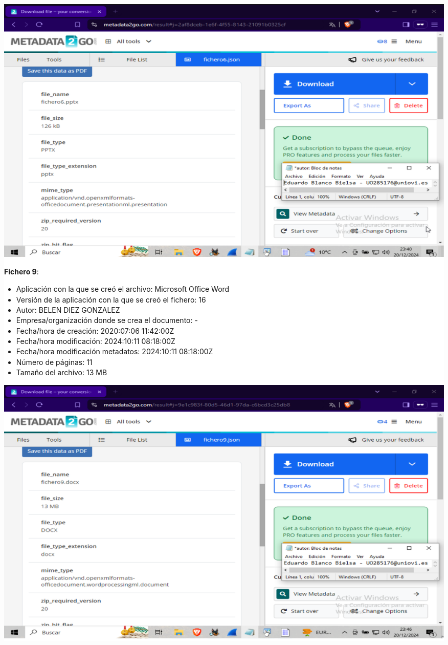 ![](img/Pasted%20image%2020241221111049.png)

**Fichero 9**:

- Aplicación con la que se creó el archivo: Microsoft Office Word
- Versión de la aplicación con la que se creó el fichero: 16
- Autor: BELEN DIEZ GONZALEZ
- Empresa/organización donde se crea el documento: -
- Fecha/hora de creación: 2020:07:06 11:42:00Z
- Fecha/hora modificación: 2024:10:11 08:18:00Z
- Fecha/hora modificación metadatos: 2024:10:11 08:18:00Z
- Número de páginas: 11
- Tamaño del archivo: 13 MB

![](img/Pasted%20image%2020241221111626.png)